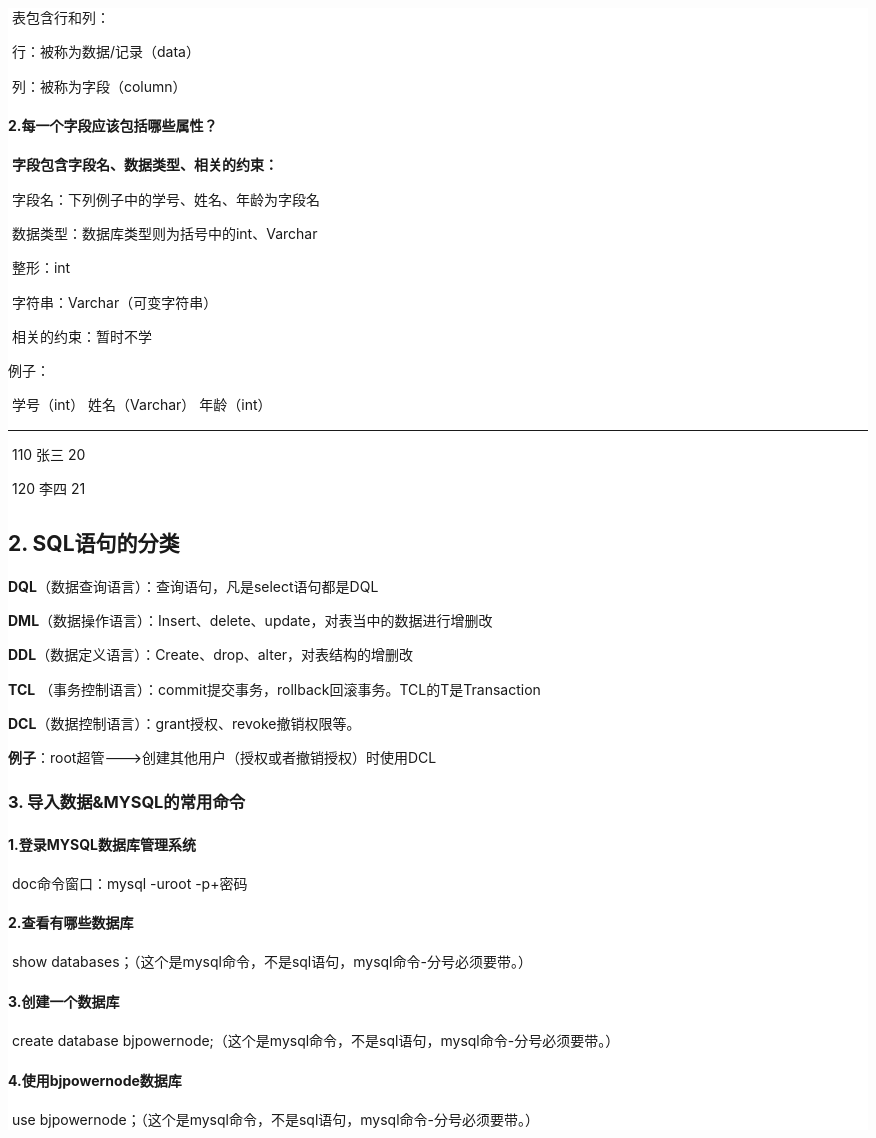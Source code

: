 ​	表包含行和列：

​		行：被称为数据/记录（data）

​		列：被称为字段（column）

#### 2.每一个字段应该包括哪些属性？

​	**字段包含字段名、数据类型、相关的约束：**

​		字段名：下列例子中的学号、姓名、年龄为字段名

​		数据类型：数据库类型则为括号中的int、Varchar

​			整形：int

​			字符串：Varchar（可变字符串）

​		相关的约束：暂时不学

例子：

​	学号（int）		姓名（Varchar）		年龄（int）

-------------------------------------------------------------------------------

​	110				张三				20

​	120				李四				21

## 2. SQL语句的分类

**DQL**（数据查询语言）：查询语句，凡是select语句都是DQL

**DML**（数据操作语言）：Insert、delete、update，对表当中的数据进行增删改

**DDL**（数据定义语言）：Create、drop、alter，对表结构的增删改

**TCL** （事务控制语言）：commit提交事务，rollback回滚事务。TCL的T是Transaction

**DCL**（数据控制语言）：grant授权、revoke撤销权限等。

​		**例子**：root超管--->创建其他用户（授权或者撤销授权）时使用DCL

### 3. 导入数据&MYSQL的常用命令

#### 1.登录MYSQL数据库管理系统

​	doc命令窗口：mysql -uroot -p+密码

#### 2.查看有哪些数据库

​	show databases；（这个是mysql命令，不是sql语句，mysql命令-分号必须要带。）

#### 3.创建一个数据库

​	create database bjpowernode;（这个是mysql命令，不是sql语句，mysql命令-分号必须要带。）

#### 4.使用bjpowernode数据库

​	use bjpowernode；（这个是mysql命令，不是sql语句，mysql命令-分号必须要带。）

